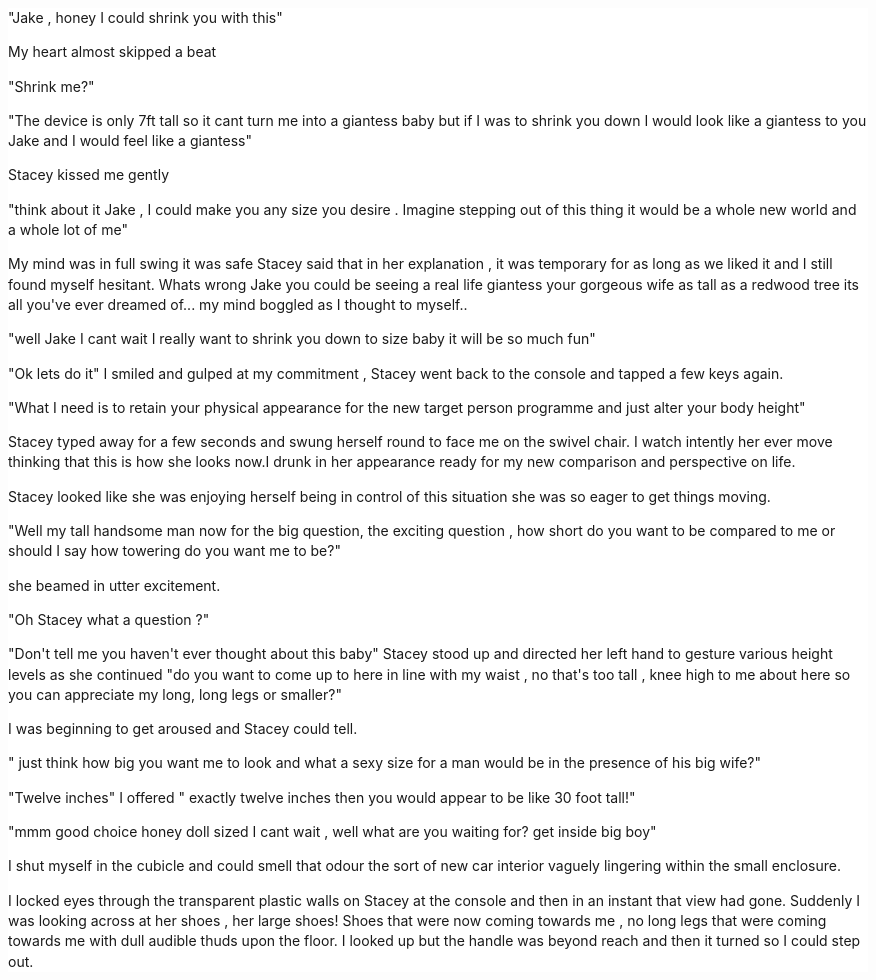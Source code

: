 "Jake , honey I could shrink you with this"  
  
My heart almost skipped a beat  
  
"Shrink me?"  
  
"The device is only 7ft tall so it cant turn me into a giantess baby but if I was to shrink you down I would look like a giantess to you Jake and I would feel like a giantess"  
  
Stacey kissed me gently  
  
"think about it Jake , I could make you any size you desire . Imagine stepping out of this thing it would be a whole new world and a whole lot of me"  
  
My mind was in full swing it was safe Stacey said that in her explanation , it was temporary for as long as we liked it and I still found myself hesitant. Whats wrong Jake you could be seeing a real life giantess your gorgeous wife as tall as a redwood tree its all you've ever dreamed of... my mind boggled as I thought to myself..  
  
"well Jake I cant wait I really want to shrink you down to size baby it will be so much fun"  
  
"Ok lets do it" I smiled and gulped at my commitment , Stacey went back to the console and tapped a few keys again.  
  
"What I need is to retain your physical appearance for the new target person programme and just alter your body height"  
  
Stacey typed away for a few seconds and swung herself round to face me on the swivel chair. I watch intently her ever move thinking that this is how she looks now.I drunk in her appearance ready for my new comparison and perspective on life.  
  
Stacey looked like she was enjoying herself being in control of this situation she was so eager to get things moving.  
  
"Well my tall handsome man now for the big question, the exciting question , how short do you want to be compared to me or should I say how towering do you want me to be?"  
  
she beamed in utter excitement.  
  
"Oh Stacey what a question ?"  
  
"Don't tell me you haven't ever thought about this baby" Stacey stood up and directed her left hand to gesture various height levels as she continued "do you want to come up to here in line with my waist , no that's too tall , knee high to me about here so you can appreciate my long, long legs or smaller?"  
  
I was beginning to get aroused and Stacey could tell.  
  
" just think how big you want me to look and what a sexy size for a man would be in the presence of his big wife?"  
  
"Twelve inches" I offered " exactly twelve inches then you would appear to be like 30 foot tall!"  
  
"mmm good choice honey doll sized I cant wait , well what are you waiting for? get inside big boy"  
  
I shut myself in the cubicle and could smell that odour the sort of new car interior vaguely lingering within the small enclosure.  
  
I locked eyes through the transparent plastic walls on Stacey at the console and then in an instant that view had gone. Suddenly I was looking across at her shoes , her large shoes! Shoes that were now coming towards me , no long legs that were coming towards me with dull audible thuds upon the floor. I looked up but the handle was beyond reach and then it turned so I could step out.  
  